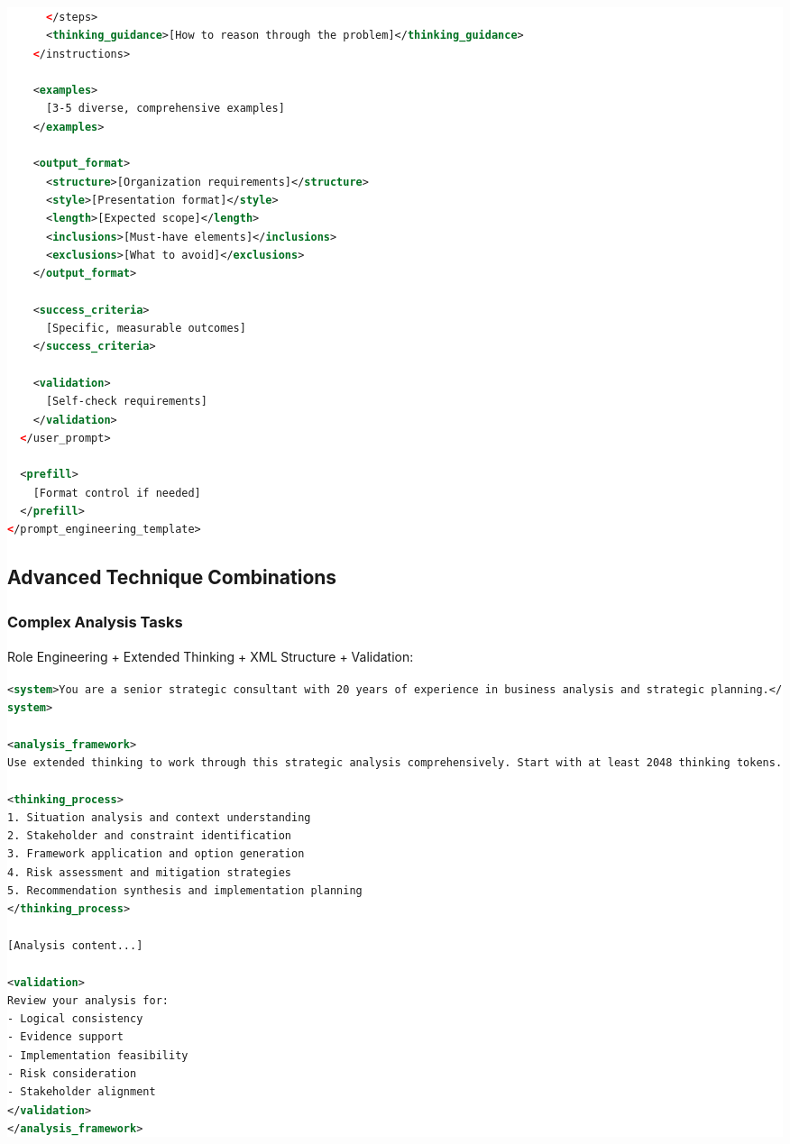 ```xml
      </steps>
      <thinking_guidance>[How to reason through the problem]</thinking_guidance>
    </instructions>
    
    <examples>
      [3-5 diverse, comprehensive examples]
    </examples>
    
    <output_format>
      <structure>[Organization requirements]</structure>
      <style>[Presentation format]</style>
      <length>[Expected scope]</length>
      <inclusions>[Must-have elements]</inclusions>
      <exclusions>[What to avoid]</exclusions>
    </output_format>
    
    <success_criteria>
      [Specific, measurable outcomes]
    </success_criteria>
    
    <validation>
      [Self-check requirements]
    </validation>
  </user_prompt>
  
  <prefill>
    [Format control if needed]
  </prefill>
</prompt_engineering_template>
```

## Advanced Technique Combinations

### Complex Analysis Tasks
Role Engineering + Extended Thinking + XML Structure + Validation:
```xml
<system>You are a senior strategic consultant with 20 years of experience in business analysis and strategic planning.</system>

<analysis_framework>
Use extended thinking to work through this strategic analysis comprehensively. Start with at least 2048 thinking tokens.

<thinking_process>
1. Situation analysis and context understanding
2. Stakeholder and constraint identification  
3. Framework application and option generation
4. Risk assessment and mitigation strategies
5. Recommendation synthesis and implementation planning
</thinking_process>

[Analysis content...]

<validation>
Review your analysis for:
- Logical consistency
- Evidence support
- Implementation feasibility
- Risk consideration
- Stakeholder alignment
</validation>
</analysis_framework>
```